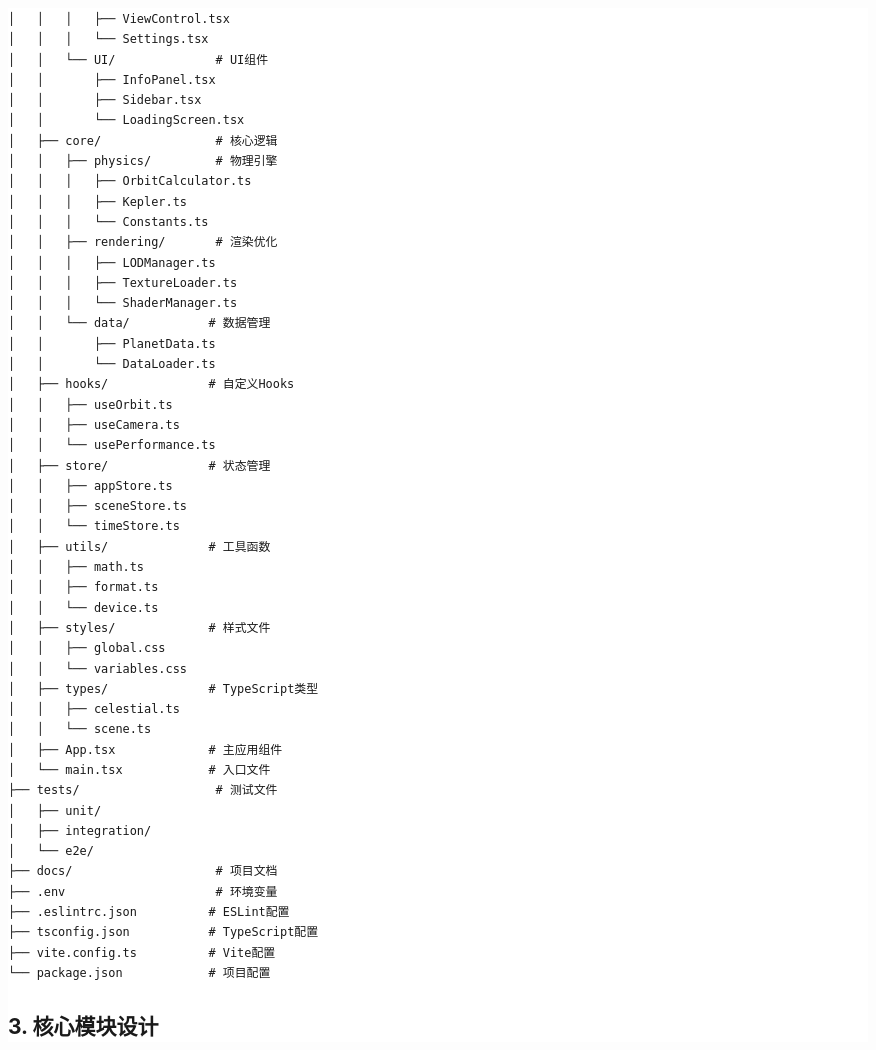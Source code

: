 ```
│   │   │   ├── ViewControl.tsx
│   │   │   └── Settings.tsx
│   │   └── UI/              # UI组件
│   │       ├── InfoPanel.tsx
│   │       ├── Sidebar.tsx
│   │       └── LoadingScreen.tsx
│   ├── core/                # 核心逻辑
│   │   ├── physics/         # 物理引擎
│   │   │   ├── OrbitCalculator.ts
│   │   │   ├── Kepler.ts
│   │   │   └── Constants.ts
│   │   ├── rendering/       # 渲染优化
│   │   │   ├── LODManager.ts
│   │   │   ├── TextureLoader.ts
│   │   │   └── ShaderManager.ts
│   │   └── data/           # 数据管理
│   │       ├── PlanetData.ts
│   │       └── DataLoader.ts
│   ├── hooks/              # 自定义Hooks
│   │   ├── useOrbit.ts
│   │   ├── useCamera.ts
│   │   └── usePerformance.ts
│   ├── store/              # 状态管理
│   │   ├── appStore.ts
│   │   ├── sceneStore.ts
│   │   └── timeStore.ts
│   ├── utils/              # 工具函数
│   │   ├── math.ts
│   │   ├── format.ts
│   │   └── device.ts
│   ├── styles/             # 样式文件
│   │   ├── global.css
│   │   └── variables.css
│   ├── types/              # TypeScript类型
│   │   ├── celestial.ts
│   │   └── scene.ts
│   ├── App.tsx             # 主应用组件
│   └── main.tsx            # 入口文件
├── tests/                   # 测试文件
│   ├── unit/
│   ├── integration/
│   └── e2e/
├── docs/                    # 项目文档
├── .env                     # 环境变量
├── .eslintrc.json          # ESLint配置
├── tsconfig.json           # TypeScript配置
├── vite.config.ts          # Vite配置
└── package.json            # 项目配置
```

## 3. 核心模块设计
